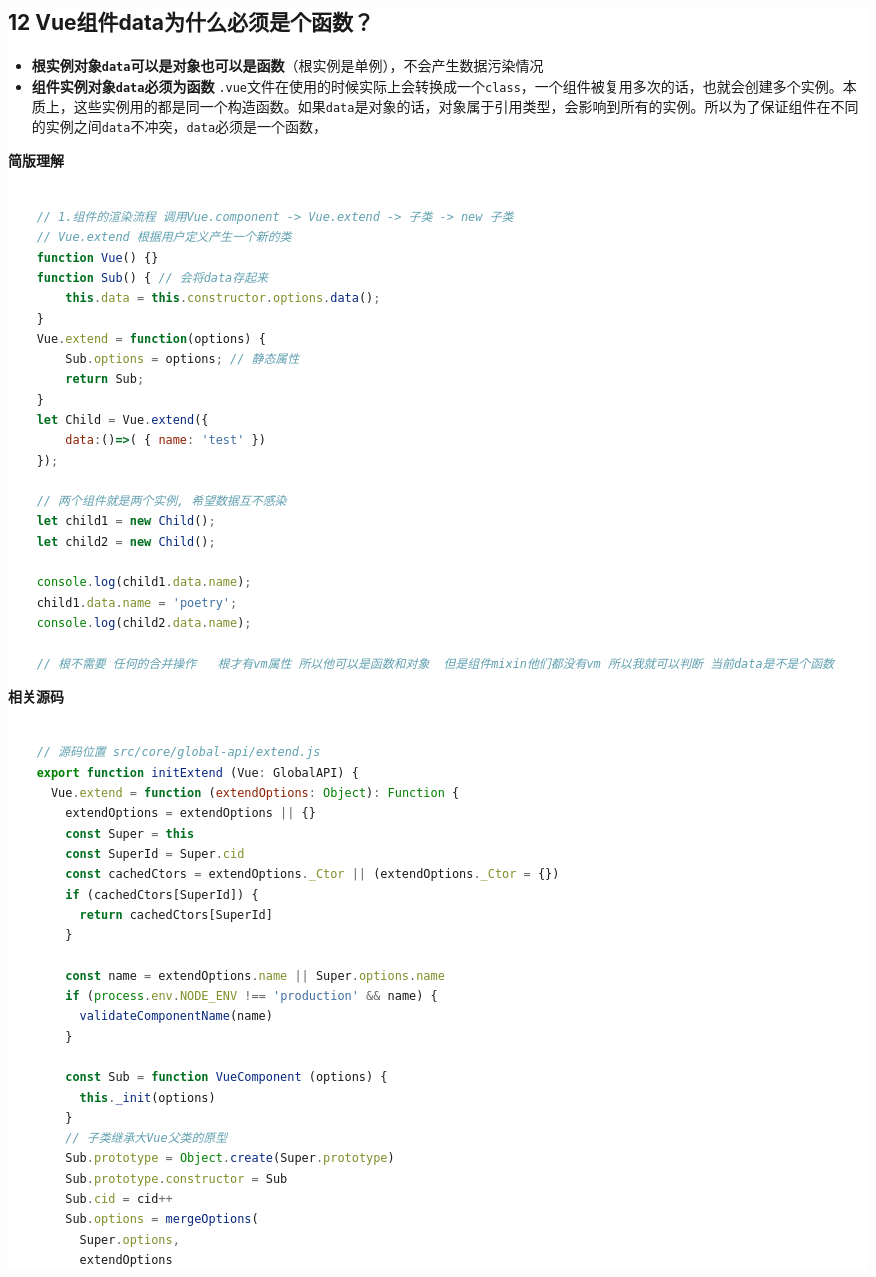 ##  12 Vue组件data为什么必须是个函数？

*   **根实例对象`data`可以是对象也可以是函数**（根实例是单例），不会产生数据污染情况
*   **组件实例对象`data`必须为函数** `.vue`文件在使用的时候实际上会转换成一个`class`，一个组件被复用多次的话，也就会创建多个实例。本质上，这些实例用的都是同一个构造函数。如果`data`是对象的话，对象属于引用类型，会影响到所有的实例。所以为了保证组件在不同的实例之间`data`不冲突，`data`必须是一个函数，

**简版理解**

```js

    // 1.组件的渲染流程 调用Vue.component -> Vue.extend -> 子类 -> new 子类
    // Vue.extend 根据用户定义产生一个新的类
    function Vue() {}
    function Sub() { // 会将data存起来
        this.data = this.constructor.options.data();
    }
    Vue.extend = function(options) {
        Sub.options = options; // 静态属性
        return Sub;
    }
    let Child = Vue.extend({
        data:()=>( { name: 'test' })
    });

    // 两个组件就是两个实例, 希望数据互不感染
    let child1 = new Child();
    let child2 = new Child();

    console.log(child1.data.name);
    child1.data.name = 'poetry';
    console.log(child2.data.name);

    // 根不需要 任何的合并操作   根才有vm属性 所以他可以是函数和对象  但是组件mixin他们都没有vm 所以我就可以判断 当前data是不是个函数
```

**相关源码**

```js

    // 源码位置 src/core/global-api/extend.js
    export function initExtend (Vue: GlobalAPI) {
      Vue.extend = function (extendOptions: Object): Function {
        extendOptions = extendOptions || {}
        const Super = this
        const SuperId = Super.cid
        const cachedCtors = extendOptions._Ctor || (extendOptions._Ctor = {})
        if (cachedCtors[SuperId]) {
          return cachedCtors[SuperId]
        }

        const name = extendOptions.name || Super.options.name
        if (process.env.NODE_ENV !== 'production' && name) {
          validateComponentName(name)
        }

        const Sub = function VueComponent (options) {
          this._init(options)
        }
        // 子类继承大Vue父类的原型
        Sub.prototype = Object.create(Super.prototype)
        Sub.prototype.constructor = Sub
        Sub.cid = cid++
        Sub.options = mergeOptions(
          Super.options,
          extendOptions
```